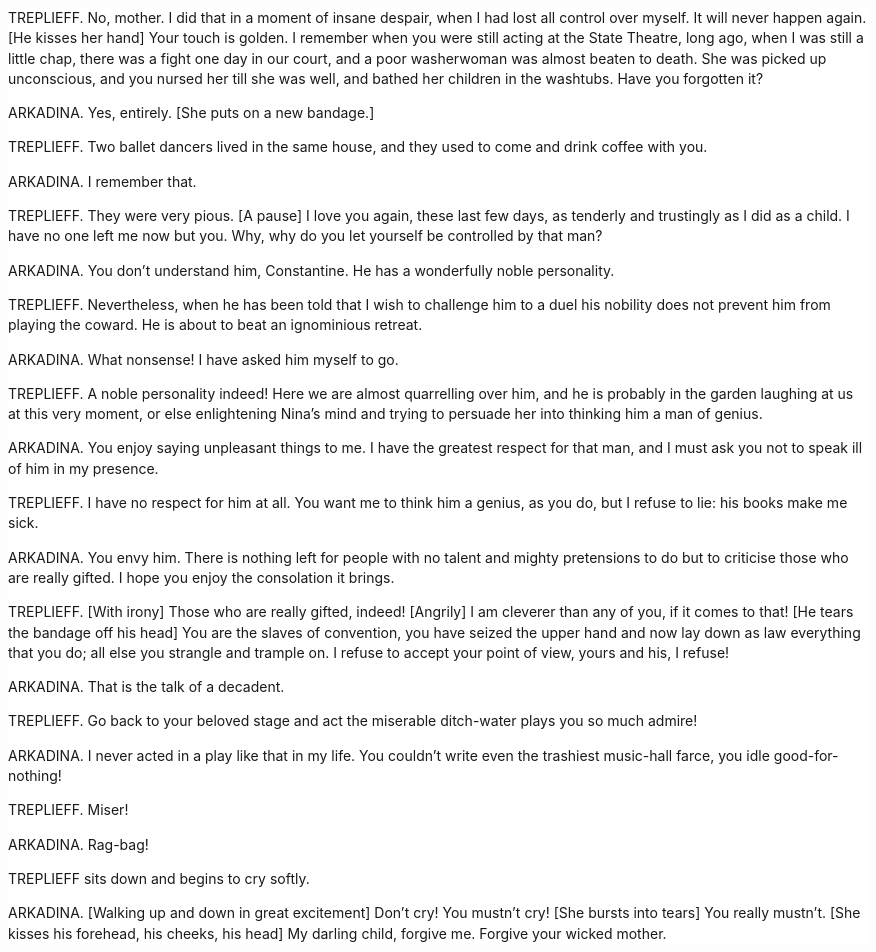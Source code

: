 TREPLIEFF. No, mother. I did that in a moment of insane despair, when I had lost all control over myself. It will never happen again. \[He kisses her hand\] Your touch is golden. I remember when you were still acting at the State Theatre, long ago, when I was still a little chap, there was a fight one day in our court, and a poor washerwoman was almost beaten to death. She was picked up unconscious, and you nursed her till she was well, and bathed her children in the washtubs. Have you forgotten it?

ARKADINA. Yes, entirely. \[She puts on a new bandage.\]

TREPLIEFF. Two ballet dancers lived in the same house, and they used to come and drink coffee with you.

ARKADINA. I remember that.

TREPLIEFF. They were very pious. \[A pause\] I love you again, these last few days, as tenderly and trustingly as I did as a child. I have no one left me now but you. Why, why do you let yourself be controlled by that man?

ARKADINA. You don’t understand him, Constantine. He has a wonderfully noble personality.

TREPLIEFF. Nevertheless, when he has been told that I wish to challenge him to a duel his nobility does not prevent him from playing the coward. He is about to beat an ignominious retreat.

ARKADINA. What nonsense! I have asked him myself to go.

TREPLIEFF. A noble personality indeed! Here we are almost quarrelling over him, and he is probably in the garden laughing at us at this very moment, or else enlightening Nina’s mind and trying to persuade her into thinking him a man of genius.

ARKADINA. You enjoy saying unpleasant things to me. I have the greatest respect for that man, and I must ask you not to speak ill of him in my presence.

TREPLIEFF. I have no respect for him at all. You want me to think him a genius, as you do, but I refuse to lie: his books make me sick.

ARKADINA. You envy him. There is nothing left for people with no talent and mighty pretensions to do but to criticise those who are really gifted. I hope you enjoy the consolation it brings.

TREPLIEFF. \[With irony\] Those who are really gifted, indeed! \[Angrily\] I am cleverer than any of you, if it comes to that! \[He tears the bandage off his head\] You are the slaves of convention, you have seized the upper hand and now lay down as law everything that you do; all else you strangle and trample on. I refuse to accept your point of view, yours and his, I refuse!

ARKADINA. That is the talk of a decadent.

TREPLIEFF. Go back to your beloved stage and act the miserable ditch-water plays you so much admire!

ARKADINA. I never acted in a play like that in my life. You couldn’t write even the trashiest music-hall farce, you idle good-for-nothing!

TREPLIEFF. Miser!

ARKADINA. Rag-bag!

TREPLIEFF sits down and begins to cry softly.

ARKADINA. \[Walking up and down in great excitement\] Don’t cry! You mustn’t cry! \[She bursts into tears\] You really mustn’t. \[She kisses his forehead, his cheeks, his head\] My darling child, forgive me. Forgive your wicked mother.
